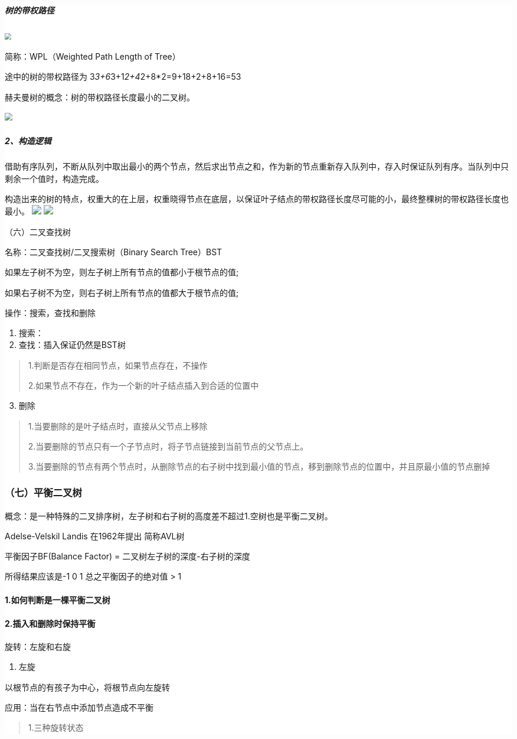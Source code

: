 ##### 树的带权路径

<img src="C:\Users\Administrator\图片\知识文件夹\学\数据结构与算法\二叉树-权重.png" style="zoom: 67%;" />

简称：WPL（Weighted Path Length of Tree）

途中的树的带权路径为 3*3+6*3+1*2+4*2+8*2=9+18+2+8+16=53

赫夫曼树的概念：树的带权路径长度最小的二叉树。

<img src="C:\Users\Administrator\图片\知识文件夹\学\数据结构与算法\二叉树-赫夫曼树.png" style="zoom: 80%;" />

##### 2、构造逻辑

借助有序队列，不断从队列中取出最小的两个节点，然后求出节点之和，作为新的节点重新存入队列中，存入时保证队列有序。当队列中只剩余一个值时，构造完成。

构造出来的树的特点，权重大的在上层，权重晓得节点在底层，以保证叶子结点的带权路径长度尽可能的小，最终整棵树的带权路径长度也最小。
![](C:/Users/ADMINI~1/AppData/Local/Temp/Rar$DRa0.047/images/image-20210105164651030.png)
![](C:\Users\Administrator\图片\知识文件夹\学\数据结构与算法\二叉树-赫夫曼树-构造.png)

（六）二叉查找树

名称：二叉查找树/二叉搜索树（Binary Search Tree）BST

如果左子树不为空，则左子树上所有节点的值都小于根节点的值;

如果右子树不为空，则右子树上所有节点的值都大于根节点的值;

操作：搜索，查找和删除

1) 搜索：
2) 查找：插入保证仍然是BST树

> 1.判断是否存在相同节点，如果节点存在，不操作
>
> 2.如果节点不存在，作为一个新的叶子结点插入到合适的位置中

3) 删除

> 1.当要删除的是叶子结点时，直接从父节点上移除
>
> 2.当要删除的节点只有一个子节点时，将子节点链接到当前节点的父节点上。
>
> 3.当要删除的节点有两个节点时，从删除节点的右子树中找到最小值的节点，移到删除节点的位置中，并且原最小值的节点删掉

### （七）平衡二叉树
概念：是一种特殊的二叉排序树，左子树和右子树的高度差不超过1.空树也是平衡二叉树。

Adelse-Velskil Landis 在1962年提出 简称AVL树

平衡因子BF(Balance Factor) = 二叉树左子树的深度-右子树的深度

所得结果应该是-1 0 1 总之平衡因子的绝对值 > 1
#### 1.如何判断是一棵平衡二叉树
#### 2.插入和删除时保持平衡
旋转：左旋和右旋
1) 左旋

以根节点的有孩子为中心，将根节点向左旋转

应用：当在右节点中添加节点造成不平衡
>1.三种旋转状态
